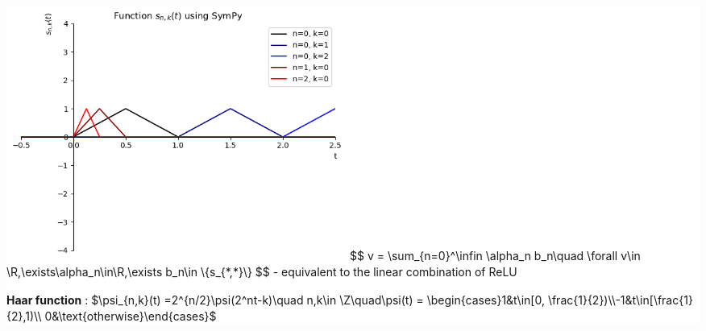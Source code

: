 <img src=".\README.assets\faber_schauder_basis.png" alt="img" style="zoom:67%;" />
$$
v = \sum_{n=0}^\infin \alpha_n b_n\quad \forall v\in  \R,\exists\alpha_n\in\R,\exists b_n\in \{s_{*,*}\}
$$
- equivalent to the linear combination of ReLU

**Haar function** : $\psi_{n,k}(t) =2^{n/2}\psi(2^nt-k)\quad n,k\in \Z\quad\psi(t) = \begin{cases}1&t\in[0, \frac{1}{2})\\-1&t\in[\frac{1}{2},1)\\ 0&\text{otherwise}\end{cases}$
